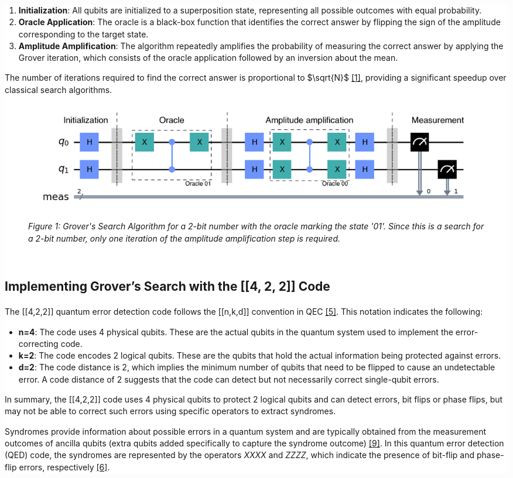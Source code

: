 1. **Initialization**: All qubits are initialized to a superposition state, representing all possible outcomes with equal probability.
2. **Oracle Application**: The oracle is a black-box function that identifies the correct answer by flipping the sign of the amplitude corresponding to the target state.
3. **Amplitude Amplification**: The algorithm repeatedly amplifies the probability of measuring the correct answer by applying the Grover iteration, which consists of the oracle application followed by an inversion about the mean.

The number of iterations required to find the correct answer is proportional to $\sqrt{N}$ [[1]](#references), providing a significant speedup over classical search algorithms.

<div style="text-align: center;">
    <figure style="display: inline-block; text-align: left;">
        <img src="img/grover_2bit_example.png" alt="Example of Grover's 2-bit implementation">
        <figcaption>
            <p>
                <em> Figure 1: Grover's Search Algorithm for a 2-bit number with the oracle marking the state '01'. Since this is a search for a 2-bit number, only one iteration of the amplitude amplification step is required. </em>
            </p>
        </figcaption>
    </figure>
</div>

## Implementing Grover’s Search with the [[4, 2, 2]] Code

The [[4,2,2]] quantum error detection code  follows the [[n,k,d]] convention in QEC [[5]](#references). This notation indicates the following:

- **n=4**: The code uses 4 physical qubits. These are the actual qubits in the quantum system used to implement the error-correcting code.
- **k=2**: The code encodes 2 logical qubits. These are the qubits that hold the actual information being protected against errors.
- **d=2**: The code distance is 2, which implies the minimum number of qubits that need to be flipped to cause an undetectable error. A code distance of 2 suggests that the code can detect but not necessarily correct single-qubit errors.

In summary, the [[4,2,2]] code uses 4 physical qubits to protect 2 logical qubits and can detect errors, bit flips or phase flips, but may not be able to correct such errors using specific operators to extract syndromes. 

Syndromes provide information about possible errors in a quantum system and are typically obtained from the measurement outcomes of ancilla qubits (extra qubits added specifically to capture the syndrome outcome) [[9]](#references). In this quantum error detection (QED) code, the syndromes are represented by the operators $XXXX$ and $ZZZZ$, which indicate the presence of bit-flip and phase-flip errors, respectively [[6]](#references).
